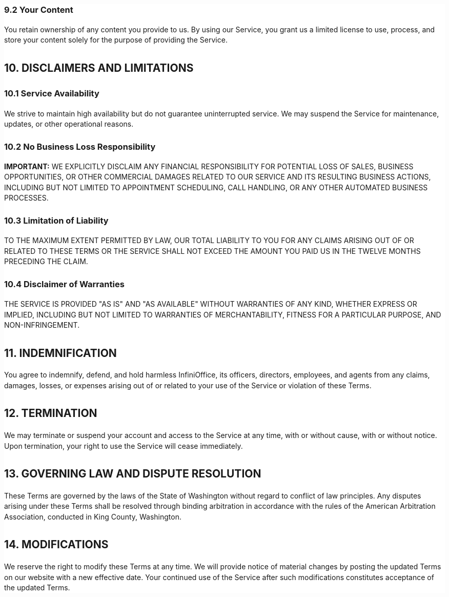 ### 9.2 Your Content
You retain ownership of any content you provide to us. By using our Service, you grant us a limited license to use, process, and store your content solely for the purpose of providing the Service.

## 10. DISCLAIMERS AND LIMITATIONS

### 10.1 Service Availability
We strive to maintain high availability but do not guarantee uninterrupted service. We may suspend the Service for maintenance, updates, or other operational reasons.

### 10.2 No Business Loss Responsibility
**IMPORTANT:** WE EXPLICITLY DISCLAIM ANY FINANCIAL RESPONSIBILITY FOR POTENTIAL LOSS OF SALES, BUSINESS OPPORTUNITIES, OR OTHER COMMERCIAL DAMAGES RELATED TO OUR SERVICE AND ITS RESULTING BUSINESS ACTIONS, INCLUDING BUT NOT LIMITED TO APPOINTMENT SCHEDULING, CALL HANDLING, OR ANY OTHER AUTOMATED BUSINESS PROCESSES.

### 10.3 Limitation of Liability
TO THE MAXIMUM EXTENT PERMITTED BY LAW, OUR TOTAL LIABILITY TO YOU FOR ANY CLAIMS ARISING OUT OF OR RELATED TO THESE TERMS OR THE SERVICE SHALL NOT EXCEED THE AMOUNT YOU PAID US IN THE TWELVE MONTHS PRECEDING THE CLAIM.

### 10.4 Disclaimer of Warranties
THE SERVICE IS PROVIDED "AS IS" AND "AS AVAILABLE" WITHOUT WARRANTIES OF ANY KIND, WHETHER EXPRESS OR IMPLIED, INCLUDING BUT NOT LIMITED TO WARRANTIES OF MERCHANTABILITY, FITNESS FOR A PARTICULAR PURPOSE, AND NON-INFRINGEMENT.

## 11. INDEMNIFICATION

You agree to indemnify, defend, and hold harmless InfiniOffice, its officers, directors, employees, and agents from any claims, damages, losses, or expenses arising out of or related to your use of the Service or violation of these Terms.

## 12. TERMINATION

We may terminate or suspend your account and access to the Service at any time, with or without cause, with or without notice. Upon termination, your right to use the Service will cease immediately.

## 13. GOVERNING LAW AND DISPUTE RESOLUTION

These Terms are governed by the laws of the State of Washington without regard to conflict of law principles. Any disputes arising under these Terms shall be resolved through binding arbitration in accordance with the rules of the American Arbitration Association, conducted in King County, Washington.

## 14. MODIFICATIONS

We reserve the right to modify these Terms at any time. We will provide notice of material changes by posting the updated Terms on our website with a new effective date. Your continued use of the Service after such modifications constitutes acceptance of the updated Terms.
